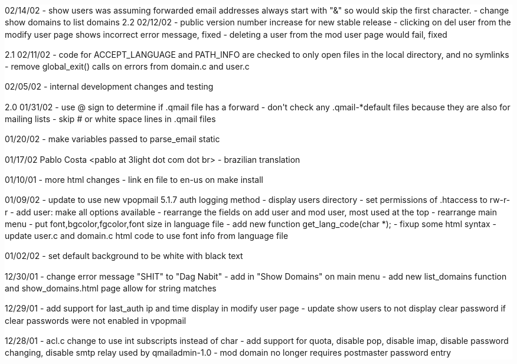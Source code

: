 02/14/02  - show users was assuming forwarded email addresses always
            start with "&" so would skip the first character.
          - change show domains to list domains
2.2
02/12/02  - public version number increase for new stable release
          - clicking on del user from the modify user page shows
            incorrect error message, fixed
          - deleting a user from the mod user page would fail, fixed

2.1
02/11/02  - code for ACCEPT_LANGUAGE and PATH_INFO are checked to
            only open files in the local directory, and no symlinks
          - remove global_exit() calls on errors from domain.c and user.c

02/05/02  - internal development changes and testing

2.0
01/31/02  - use @ sign to determine if .qmail file has a forward
          - don't check any .qmail-*default files because they
            are also for mailing lists
          - skip # or white space lines in .qmail files
       
01/20/02  - make variables passed to parse_email static

01/17/02  Pablo Costa <pablo at 3light dot com dot br>
          - brazilian translation

01/10/01  - more html changes
          - link en file to en-us on make install

01/09/02  - update to use new vpopmail 5.1.7 auth logging method
          - display users directory
          - set permissions of .htaccess to rw-r-r
          - add user: make all options available 
          - rearrange the fields on add user and mod user, most used
            at the top
          - rearrange main menu
          - put font,bgcolor,fgcolor,font size in language file
          - add new function get_lang_code(char *);
          - fixup some html syntax
          - update user.c and domain.c html code to use font info 
            from language file

01/02/02  - set default background to be white with black text

12/30/01  - change error message "SHIT" to "Dag Nabit"
          - add in "Show Domains" on main menu
          - add new list_domains function and show_domains.html page
            allow for string matches

12/29/01  - add support for last_auth ip and time
            display in modify user page
          - update show users to not display clear password if
            clear passwords were not enabled in vpopmail

12/28/01 
          - acl.c change to use int subscripts instead of char
          - add support for quota, disable pop, disable imap,
            disable password changing, disable smtp relay used by
            qmailadmin-1.0
          - mod domain no longer requires postmaster password entry
